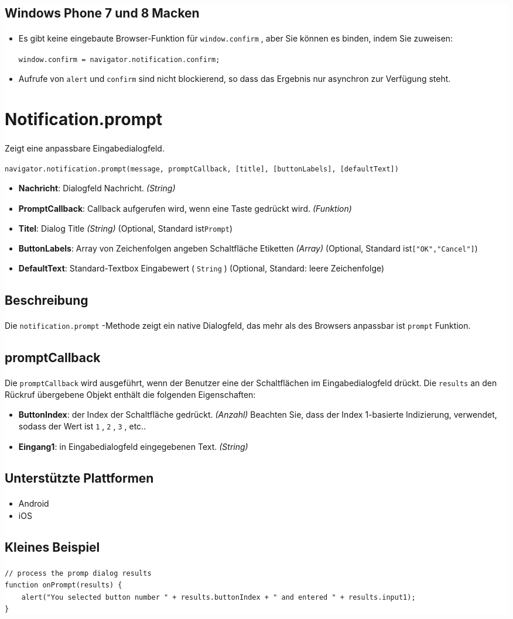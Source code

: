 
## Windows Phone 7 und 8 Macken

*   Es gibt keine eingebaute Browser-Funktion für `window.confirm` , aber Sie können es binden, indem Sie zuweisen:
    
        window.confirm = navigator.notification.confirm;
        

*   Aufrufe von `alert` und `confirm` sind nicht blockierend, so dass das Ergebnis nur asynchron zur Verfügung steht.


# Notification.prompt

Zeigt eine anpassbare Eingabedialogfeld.

    navigator.notification.prompt(message, promptCallback, [title], [buttonLabels], [defaultText])
    

*   **Nachricht**: Dialogfeld Nachricht. *(String)*

*   **PromptCallback**: Callback aufgerufen wird, wenn eine Taste gedrückt wird. *(Funktion)*

*   **Titel**: Dialog Title *(String)* (Optional, Standard ist`Prompt`)

*   **ButtonLabels**: Array von Zeichenfolgen angeben Schaltfläche Etiketten *(Array)* (Optional, Standard ist`["OK","Cancel"]`)

*   **DefaultText**: Standard-Textbox Eingabewert ( `String` ) (Optional, Standard: leere Zeichenfolge)

## Beschreibung

Die `notification.prompt` -Methode zeigt ein native Dialogfeld, das mehr als des Browsers anpassbar ist `prompt` Funktion.

## promptCallback

Die `promptCallback` wird ausgeführt, wenn der Benutzer eine der Schaltflächen im Eingabedialogfeld drückt. Die `results` an den Rückruf übergebene Objekt enthält die folgenden Eigenschaften:

*   **ButtonIndex**: der Index der Schaltfläche gedrückt. *(Anzahl)* Beachten Sie, dass der Index 1-basierte Indizierung, verwendet, sodass der Wert ist `1` , `2` , `3` , etc..

*   **Eingang1**: in Eingabedialogfeld eingegebenen Text. *(String)*

## Unterstützte Plattformen

*   Android
*   iOS

## Kleines Beispiel

    // process the promp dialog results
    function onPrompt(results) {
        alert("You selected button number " + results.buttonIndex + " and entered " + results.input1);
    }
    